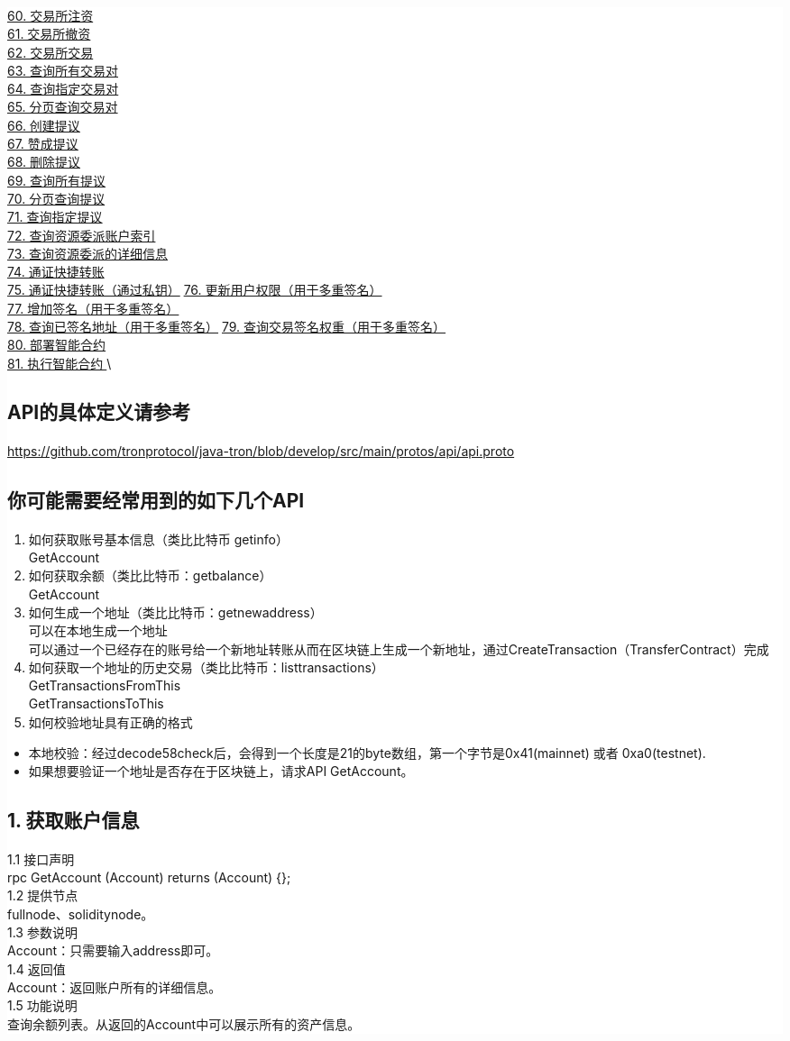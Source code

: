 [60. 交易所注资](#60)\
[61. 交易所撤资](#61)\
[62. 交易所交易](#62)\
[63. 查询所有交易对](#63)\
[64. 查询指定交易对](#64)\
[65. 分页查询交易对](#65)\
[66. 创建提议](#66)\
[67. 赞成提议](#67)\
[68. 删除提议](#68)\
[69. 查询所有提议](#69)\
[70. 分页查询提议](#70)\
[71. 查询指定提议](#71) \
[72. 查询资源委派账户索引](#72) \
[73. 查询资源委派的详细信息](#73) \
[74. 通证快捷转账](#74) \
[75. 通证快捷转账（通过私钥）](#75) 
[76. 更新用户权限（用于多重签名）](#76)  
[77. 增加签名（用于多重签名）](#77)  
[78. 查询已签名地址（用于多重签名）](#78) 
[79. 查询交易签名权重（用于多重签名）](#79) \
[80. 部署智能合约 ](#80)\
[81. 执行智能合约 ](#81)\
     
     
## <h2 id="API的具体定义请参考">API的具体定义请参考</h2> 

https://github.com/tronprotocol/java-tron/blob/develop/src/main/protos/api/api.proto

## <h2 id="你可能需要经常用到的如下几个API">你可能需要经常用到的如下几个API</h2>
 
1. 如何获取账号基本信息（类比比特币 getinfo）  
GetAccount
2. 如何获取余额（类比比特币：getbalance）  
GetAccount
3. 如何生成一个地址（类比比特币：getnewaddress）  
可以在本地生成一个地址  
可以通过一个已经存在的账号给一个新地址转账从而在区块链上生成一个新地址，通过CreateTransaction（TransferContract）完成
4. 如何获取一个地址的历史交易（类比比特币：listtransactions）  
GetTransactionsFromThis  
GetTransactionsToThis
5. 如何校验地址具有正确的格式  
+ 本地校验：经过decode58check后，会得到一个长度是21的byte数组，第一个字节是0x41(mainnet) 或者 0xa0(testnet).  
+ 如果想要验证一个地址是否存在于区块链上，请求API GetAccount。

## <h2 id="1">1. 获取账户信息</h2>

1.1	接口声明  
rpc GetAccount (Account) returns (Account) {};  
1.2	提供节点  
fullnode、soliditynode。  
1.3	参数说明  
Account：只需要输入address即可。  
1.4	返回值  
Account：返回账户所有的详细信息。  
1.5	功能说明  
查询余额列表。从返回的Account中可以展示所有的资产信息。
